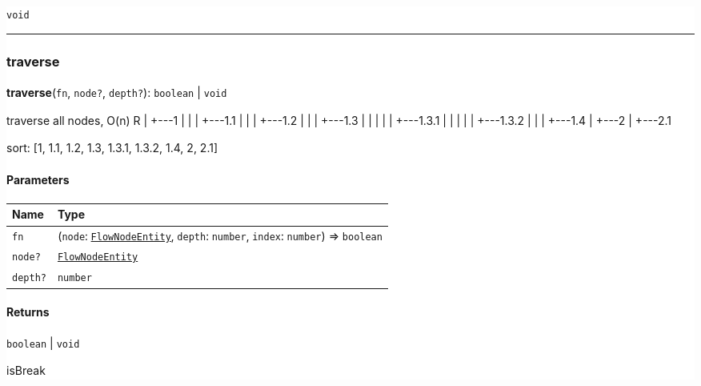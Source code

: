 `void`

***

### traverse

**traverse**(`fn`, `node?`, `depth?`): `boolean` | `void`

traverse all nodes, O(n)
R
|
+---1
|   |
|   +---1.1
|   |
|   +---1.2
|   |
|   +---1.3
|   |    |
|   |    +---1.3.1
|   |    |
|   |    +---1.3.2
|   |
|   +---1.4
|
+---2
|
+---2.1

sort: \[1, 1.1, 1.2, 1.3, 1.3.1, 1.3.2, 1.4, 2, 2.1]

#### Parameters

| Name | Type |
| :------ | :------ |
| `fn` | (`node`: [`FlowNodeEntity`](/en/auto-docs/free-layout-editor/classes/FlowNodeEntity-1.md), `depth`: `number`, `index`: `number`) => `boolean` | `void` |
| `node?` | [`FlowNodeEntity`](/en/auto-docs/free-layout-editor/classes/FlowNodeEntity-1.md) |
| `depth?` | `number` |

#### Returns

`boolean` | `void`

isBreak
